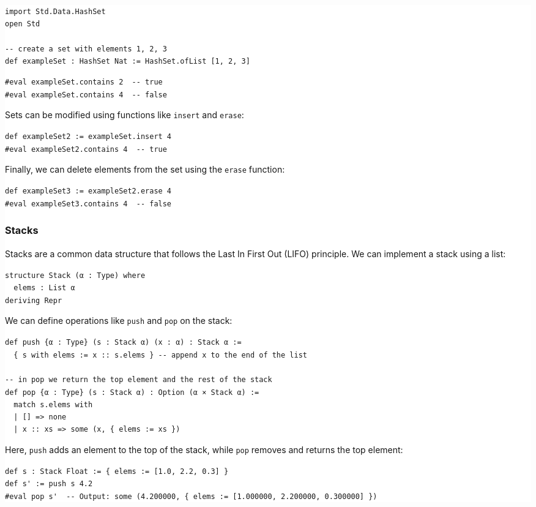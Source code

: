 ```lean
import Std.Data.HashSet
open Std

-- create a set with elements 1, 2, 3
def exampleSet : HashSet Nat := HashSet.ofList [1, 2, 3]
```

```lean
#eval exampleSet.contains 2  -- true
#eval exampleSet.contains 4  -- false
```

Sets can be modified using functions like `insert` and `erase`:

```lean
def exampleSet2 := exampleSet.insert 4
#eval exampleSet2.contains 4  -- true
```

Finally, we can delete elements from the set using the `erase` function:

```lean
def exampleSet3 := exampleSet2.erase 4
#eval exampleSet3.contains 4  -- false
```

### Stacks

Stacks are a common data structure that follows the Last In First Out (LIFO) principle. We can implement a stack using a list:

```lean
structure Stack (α : Type) where
  elems : List α
deriving Repr
```

We can define operations like `push` and `pop` on the stack:

```lean
def push {α : Type} (s : Stack α) (x : α) : Stack α :=
  { s with elems := x :: s.elems } -- append x to the end of the list

-- in pop we return the top element and the rest of the stack
def pop {α : Type} (s : Stack α) : Option (α × Stack α) :=
  match s.elems with
  | [] => none
  | x :: xs => some (x, { elems := xs })
```

Here, `push` adds an element to the top of the stack, while `pop` removes and returns the top element:

```lean
def s : Stack Float := { elems := [1.0, 2.2, 0.3] }
def s' := push s 4.2
#eval pop s'  -- Output: some (4.200000, { elems := [1.000000, 2.200000, 0.300000] })
```

